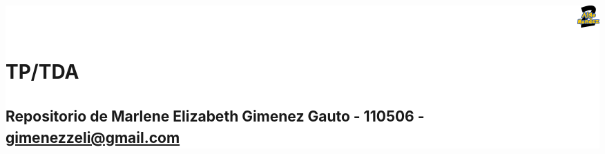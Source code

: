 <div align="right">
<img width="32px" src="img/algo2.svg">
</div>

# TP/TDA

## Repositorio de Marlene Elizabeth Gimenez Gauto - 110506 - gimenezzeli@gmail.com
